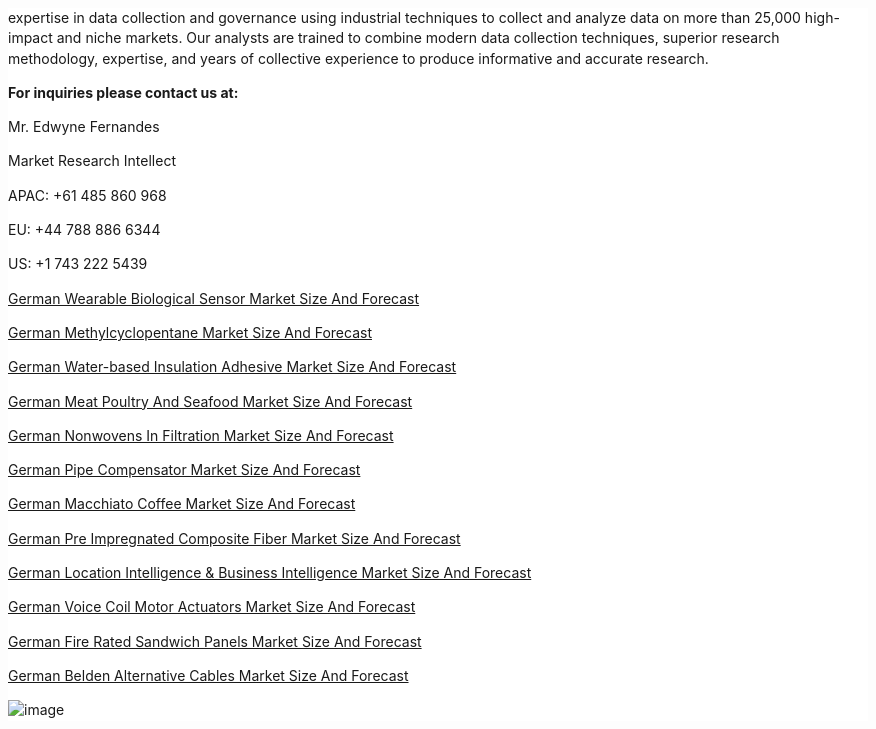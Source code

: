 expertise in data collection and governance using industrial techniques to collect and analyze data on more than 25,000 high-impact and niche markets. Our analysts are trained to combine modern data collection techniques, superior research methodology, expertise, and years of collective experience to produce informative and accurate research.</span></p><p><strong>For inquiries please contact us at:</strong></p><p>Mr. Edwyne Fernandes</p><p>Market Research Intellect</p><p>APAC: +61 485 860 968</p><p>EU: +44 788 886 6344</p><p>US: +1 743 222 5439</p><p><a href="https://github.com/monkdigital08/Report/blob/main/Wearable-Biological-Sensor-Market/China-Wearable-Biological-Sensor-Market.md">German Wearable Biological Sensor Market Size And Forecast</a></p><p><a href="https://github.com/monkdigital08/Report1/blob/main/Methylcyclopentane-Market/China-Methylcyclopentane-Market.md">German Methylcyclopentane Market Size And Forecast</a></p><p><a href="https://github.com/monkdigital08/Report2/blob/main/Water-based-Insulation-Adhesive-Market/China-Water-based-Insulation-Adhesive-Market.md">German Water-based Insulation Adhesive Market Size And Forecast</a></p><p><a href="https://github.com/monkdigital08/Report3/blob/main/Meat-Poultry-And-Seafood-Market/China-Meat-Poultry-And-Seafood-Market.md">German Meat Poultry And Seafood Market Size And Forecast</a></p><p><a href="https://github.com/monkdigital08/Report1/blob/main/Nonwovens-In-Filtration-Market/China-Nonwovens-In-Filtration-Market.md">German Nonwovens In Filtration Market Size And Forecast</a></p><p><a href="https://github.com/monkdigital08/Report2/blob/main/Pipe-Compensator-Market/China-Pipe-Compensator-Market.md">German Pipe Compensator Market Size And Forecast</a></p><p><a href="https://github.com/monkdigital08/Report3/blob/main/Macchiato-Coffee-Market/China-Macchiato-Coffee-Market.md">German Macchiato Coffee Market Size And Forecast</a></p><p><a href="https://github.com/monkdigital08/Report/blob/main/Pre-Impregnated-Composite-Fiber-Market/China-Pre-Impregnated-Composite-Fiber-Market.md">German Pre Impregnated Composite Fiber Market Size And Forecast</a></p><p><a href="https://github.com/monkdigital08/Report1/blob/main/Location-Intelligence-&-Business-Intelligence-Market/China-Location-Intelligence-&-Business-Intelligence-Market.md">German Location Intelligence & Business Intelligence Market Size And Forecast</a></p><p><a href="https://github.com/monkdigital08/Report2/blob/main/Voice-Coil-Motor-Actuators-Market/China-Voice-Coil-Motor-Actuators-Market.md">German Voice Coil Motor Actuators Market Size And Forecast</a></p><p><a href="https://github.com/monkdigital08/Report3/blob/main/Fire-Rated-Sandwich-Panels-Market/China-Fire-Rated-Sandwich-Panels-Market.md">German Fire Rated Sandwich Panels Market Size And Forecast</a></p><p><a href="https://github.com/monkdigital08/Report/blob/main/Belden-Alternative-Cables-Market/China-Belden-Alternative-Cables-Market.md">German Belden Alternative Cables Market Size And Forecast</a></p>
![image](https://github.com/user-attachments/assets/1db57835-f3af-41f7-af77-c3ed4c25810d)
